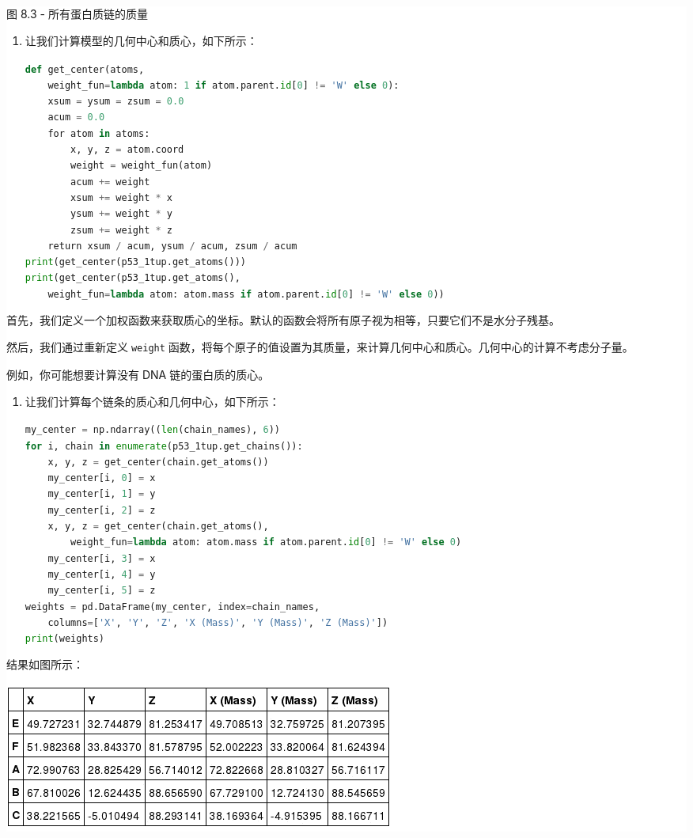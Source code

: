 图 8.3 - 所有蛋白质链的质量

1.  让我们计算模型的几何中心和质心，如下所示：

    ```py
    def get_center(atoms,
        weight_fun=lambda atom: 1 if atom.parent.id[0] != 'W' else 0):
        xsum = ysum = zsum = 0.0
        acum = 0.0
        for atom in atoms:
            x, y, z = atom.coord
            weight = weight_fun(atom)
            acum += weight
            xsum += weight * x
            ysum += weight * y
            zsum += weight * z
        return xsum / acum, ysum / acum, zsum / acum
    print(get_center(p53_1tup.get_atoms()))
    print(get_center(p53_1tup.get_atoms(),
        weight_fun=lambda atom: atom.mass if atom.parent.id[0] != 'W' else 0))
    ```

首先，我们定义一个加权函数来获取质心的坐标。默认的函数会将所有原子视为相等，只要它们不是水分子残基。

然后，我们通过重新定义 `weight` 函数，将每个原子的值设置为其质量，来计算几何中心和质心。几何中心的计算不考虑分子量。

例如，你可能想要计算没有 DNA 链的蛋白质的质心。

1.  让我们计算每个链条的质心和几何中心，如下所示：

    ```py
    my_center = np.ndarray((len(chain_names), 6))
    for i, chain in enumerate(p53_1tup.get_chains()):
        x, y, z = get_center(chain.get_atoms())
        my_center[i, 0] = x
        my_center[i, 1] = y
        my_center[i, 2] = z
        x, y, z = get_center(chain.get_atoms(),
            weight_fun=lambda atom: atom.mass if atom.parent.id[0] != 'W' else 0)
        my_center[i, 3] = x
        my_center[i, 4] = y
        my_center[i, 5] = z
    weights = pd.DataFrame(my_center, index=chain_names,
        columns=['X', 'Y', 'Z', 'X (Mass)', 'Y (Mass)', 'Z (Mass)'])
    print(weights)
    ```

结果如图所示：

![图 8.4 - 每个蛋白质链的质心和几何中心](img/B17942_08_04.jpg)

